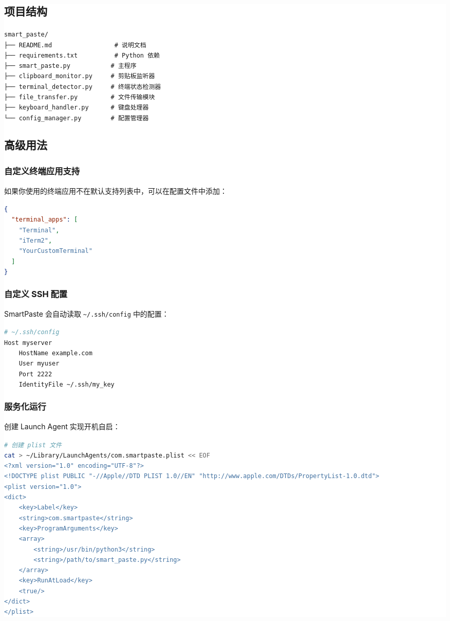 ## 项目结构

```
smart_paste/
├── README.md                 # 说明文档
├── requirements.txt          # Python 依赖
├── smart_paste.py           # 主程序
├── clipboard_monitor.py     # 剪贴板监听器
├── terminal_detector.py     # 终端状态检测器
├── file_transfer.py         # 文件传输模块
├── keyboard_handler.py      # 键盘处理器
└── config_manager.py        # 配置管理器
```

## 高级用法

### 自定义终端应用支持

如果你使用的终端应用不在默认支持列表中，可以在配置文件中添加：

```json
{
  "terminal_apps": [
    "Terminal",
    "iTerm2",
    "YourCustomTerminal"
  ]
}
```

### 自定义 SSH 配置

SmartPaste 会自动读取 `~/.ssh/config` 中的配置：

```bash
# ~/.ssh/config
Host myserver
    HostName example.com
    User myuser
    Port 2222
    IdentityFile ~/.ssh/my_key
```

### 服务化运行

创建 Launch Agent 实现开机自启：

```bash
# 创建 plist 文件
cat > ~/Library/LaunchAgents/com.smartpaste.plist << EOF
<?xml version="1.0" encoding="UTF-8"?>
<!DOCTYPE plist PUBLIC "-//Apple//DTD PLIST 1.0//EN" "http://www.apple.com/DTDs/PropertyList-1.0.dtd">
<plist version="1.0">
<dict>
    <key>Label</key>
    <string>com.smartpaste</string>
    <key>ProgramArguments</key>
    <array>
        <string>/usr/bin/python3</string>
        <string>/path/to/smart_paste.py</string>
    </array>
    <key>RunAtLoad</key>
    <true/>
</dict>
</plist>
```